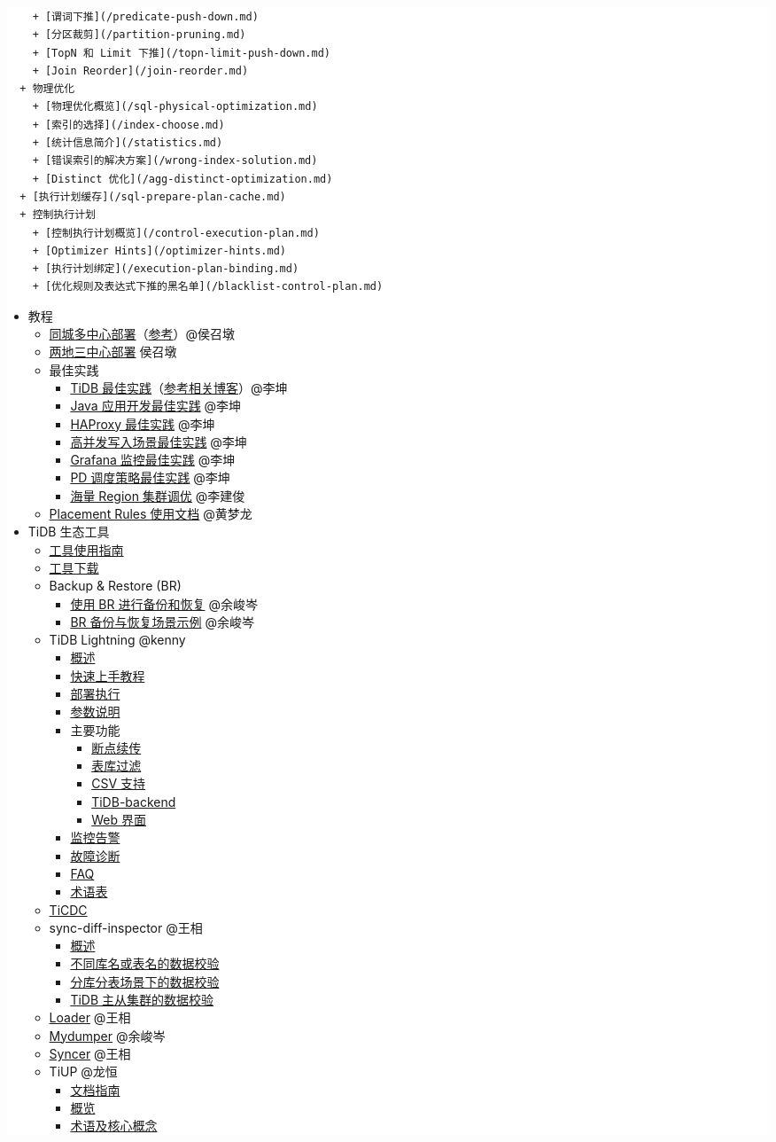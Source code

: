         + [谓词下推](/predicate-push-down.md)
        + [分区裁剪](/partition-pruning.md)
        + [TopN 和 Limit 下推](/topn-limit-push-down.md)
        + [Join Reorder](/join-reorder.md)
      + 物理优化
        + [物理优化概览](/sql-physical-optimization.md)
        + [索引的选择](/index-choose.md)
        + [统计信息简介](/statistics.md)
        + [错误索引的解决方案](/wrong-index-solution.md)
        + [Distinct 优化](/agg-distinct-optimization.md)
      + [执行计划缓存](/sql-prepare-plan-cache.md)
      + 控制执行计划
        + [控制执行计划概览](/control-execution-plan.md)
        + [Optimizer Hints](/optimizer-hints.md)
        + [执行计划绑定](/execution-plan-binding.md)
        + [优化规则及表达式下推的黑名单](/blacklist-control-plan.md)
+ 教程
  + [同城多中心部署](/multi-data-centers-in-one-city-deployment.md)（[参考](https://pingcap.com/docs-cn/stable/geo-redundancy-deployment/)）@侯召墩
  + [两地三中心部署](/three-data-centers-in-two-cities-deployment.md) 侯召墩
  + 最佳实践
    + [TiDB 最佳实践](/tidb-best-practices.md)（[参考相关博客](https://pingcap.com/blog-cn/tidb-best-practice/)）@李坤
    + [Java 应用开发最佳实践](/best-practices/java-app-best-practices.md) @李坤
    + [HAProxy 最佳实践](/best-practices/haproxy-best-practices.md) @李坤
    + [高并发写入场景最佳实践](/best-practices/high-concurrency-best-practices.md) @李坤
    + [Grafana 监控最佳实践](/best-practices/grafana-monitor-best-practices.md) @李坤
    + [PD 调度策略最佳实践](/best-practices/pd-scheduling-best-practices.md) @李坤
    + [海量 Region 集群调优](/best-practices/massive-regions-best-practices.md) @李建俊
  + [Placement Rules 使用文档](/configure-placement-rules.md) @黄梦龙
+ TiDB 生态工具
  + [工具使用指南](/ecosystem-tool-user-guide.md)
  + [工具下载](/download-ecosystem-tools.md)
  + Backup & Restore (BR)
    + [使用 BR 进行备份和恢复](/br/backup-and-restore-tool.md) @余峻岑
    + [BR 备份与恢复场景示例](/br/backup-and-restore-use-cases.md) @余峻岑
  + TiDB Lightning @kenny
    + [概述](/tidb-lightning/tidb-lightning-overview.md)
    + [快速上手教程](/get-started-with-tidb-lightning.md)
    + [部署执行](/tidb-lightning/deploy-tidb-lightning.md)
    + [参数说明](/tidb-lightning/tidb-lightning-configuration.md)
    + 主要功能
      + [断点续传](/tidb-lightning/tidb-lightning-checkpoints.md)
      + [表库过滤](/tidb-lightning/tidb-lightning-table-filter.md)
      + [CSV 支持](/tidb-lightning/migrate-from-csv-using-tidb-lightning.md)
      + [TiDB-backend](/tidb-lightning/tidb-lightning-tidb-backend.md)
      + [Web 界面](/tidb-lightning/tidb-lightning-web-interface.md)
    + [监控告警](/tidb-lightning/monitor-tidb-lightning.md)
    + [故障诊断](/troubleshoot-tidb-lightning.md)
    + [FAQ](/tidb-lightning/tidb-lightning-faq.md)
    + [术语表](/tidb-lightning/tidb-lightning-glossary.md)
  + [TiCDC](/ticdc-overview.md)
  + sync-diff-inspector @王相
    + [概述](/sync-diff-inspector/sync-diff-inspector-overview.md)
    + [不同库名或表名的数据校验](/sync-diff-inspector/route-diff.md)
    + [分库分表场景下的数据校验](/sync-diff-inspector/shard-diff.md)
    + [TiDB 主从集群的数据校验](/sync-diff-inspector/upstream-downstream-diff.md)
  + [Loader](/loader-overview.md) @王相
  + [Mydumper](/mydumper-overview.md) @余峻岑
  + [Syncer](/syncer-overview.md) @王相
  + TiUP @龙恒
    + [文档指南](/tiup/tiup-documentation-guide.md)
    + [概览](/tiup/tiup-overview.md)
    + [术语及核心概念](/tiup/tiup-terminology-and-concepts.md)